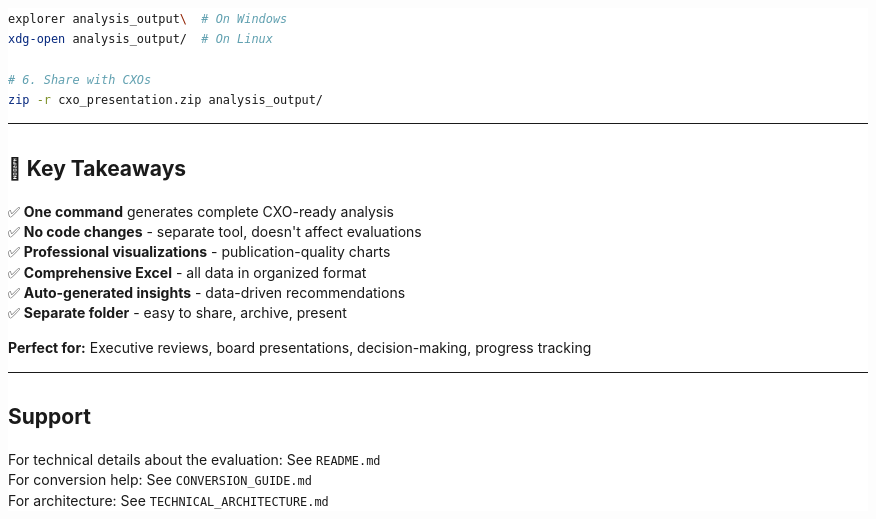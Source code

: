 ```bash
explorer analysis_output\  # On Windows
xdg-open analysis_output/  # On Linux

# 6. Share with CXOs
zip -r cxo_presentation.zip analysis_output/
```

---

## 🎯 Key Takeaways

✅ **One command** generates complete CXO-ready analysis  
✅ **No code changes** - separate tool, doesn't affect evaluations  
✅ **Professional visualizations** - publication-quality charts  
✅ **Comprehensive Excel** - all data in organized format  
✅ **Auto-generated insights** - data-driven recommendations  
✅ **Separate folder** - easy to share, archive, present  

**Perfect for:** Executive reviews, board presentations, decision-making, progress tracking

---

## Support

For technical details about the evaluation: See `README.md`  
For conversion help: See `CONVERSION_GUIDE.md`  
For architecture: See `TECHNICAL_ARCHITECTURE.md`

